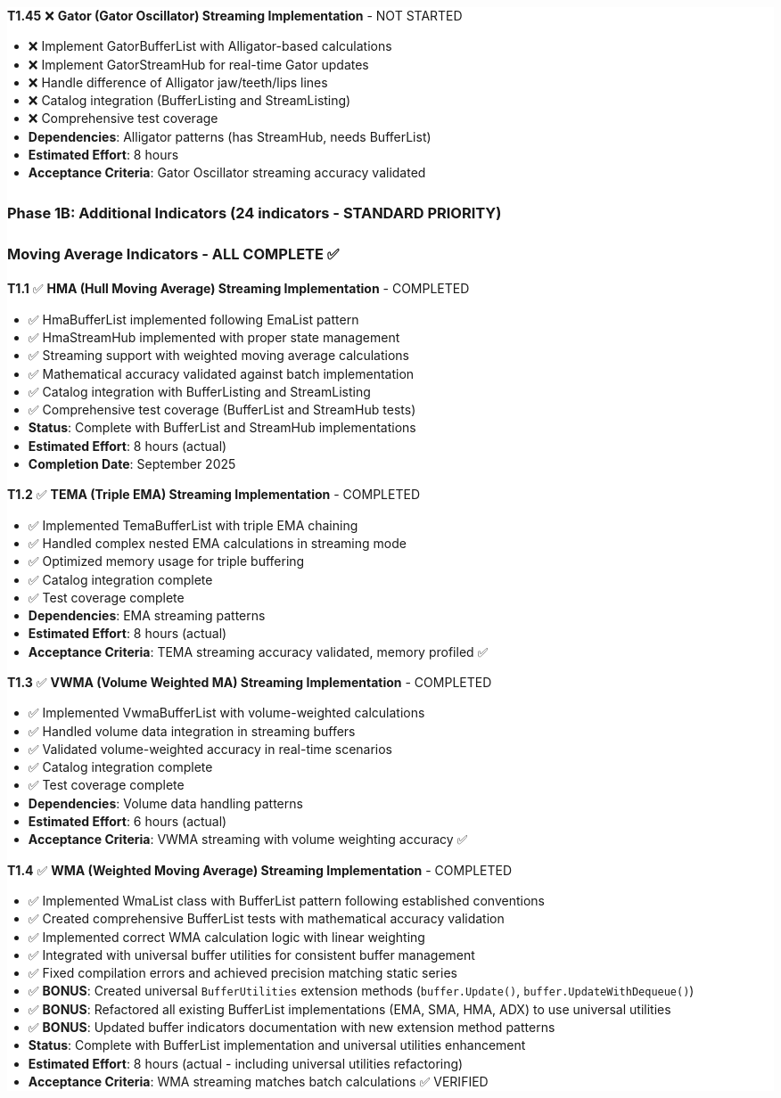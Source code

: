 **T1.45** ❌ **Gator (Gator Oscillator) Streaming Implementation** - NOT STARTED

- ❌ Implement GatorBufferList with Alligator-based calculations
- ❌ Implement GatorStreamHub for real-time Gator updates
- ❌ Handle difference of Alligator jaw/teeth/lips lines
- ❌ Catalog integration (BufferListing and StreamListing)
- ❌ Comprehensive test coverage
- **Dependencies**: Alligator patterns (has StreamHub, needs BufferList)
- **Estimated Effort**: 8 hours
- **Acceptance Criteria**: Gator Oscillator streaming accuracy validated

### Phase 1B: Additional Indicators (24 indicators - STANDARD PRIORITY)

### Moving Average Indicators - ALL COMPLETE ✅

**T1.1** ✅ **HMA (Hull Moving Average) Streaming Implementation** - COMPLETED

- ✅ HmaBufferList implemented following EmaList pattern
- ✅ HmaStreamHub implemented with proper state management
- ✅ Streaming support with weighted moving average calculations
- ✅ Mathematical accuracy validated against batch implementation
- ✅ Catalog integration with BufferListing and StreamListing
- ✅ Comprehensive test coverage (BufferList and StreamHub tests)
- **Status**: Complete with BufferList and StreamHub implementations
- **Estimated Effort**: 8 hours (actual)
- **Completion Date**: September 2025

**T1.2** ✅ **TEMA (Triple EMA) Streaming Implementation** - COMPLETED

- ✅ Implemented TemaBufferList with triple EMA chaining
- ✅ Handled complex nested EMA calculations in streaming mode
- ✅ Optimized memory usage for triple buffering
- ✅ Catalog integration complete
- ✅ Test coverage complete
- **Dependencies**: EMA streaming patterns
- **Estimated Effort**: 8 hours (actual)
- **Acceptance Criteria**: TEMA streaming accuracy validated, memory profiled ✅

**T1.3** ✅ **VWMA (Volume Weighted MA) Streaming Implementation** - COMPLETED

- ✅ Implemented VwmaBufferList with volume-weighted calculations
- ✅ Handled volume data integration in streaming buffers
- ✅ Validated volume-weighted accuracy in real-time scenarios
- ✅ Catalog integration complete
- ✅ Test coverage complete
- **Dependencies**: Volume data handling patterns
- **Estimated Effort**: 6 hours (actual)
- **Acceptance Criteria**: VWMA streaming with volume weighting accuracy ✅

**T1.4** ✅ **WMA (Weighted Moving Average) Streaming Implementation** - COMPLETED

- ✅ Implemented WmaList class with BufferList pattern following established conventions
- ✅ Created comprehensive BufferList tests with mathematical accuracy validation
- ✅ Implemented correct WMA calculation logic with linear weighting
- ✅ Integrated with universal buffer utilities for consistent buffer management
- ✅ Fixed compilation errors and achieved precision matching static series
- ✅ **BONUS**: Created universal `BufferUtilities` extension methods (`buffer.Update()`, `buffer.UpdateWithDequeue()`)
- ✅ **BONUS**: Refactored all existing BufferList implementations (EMA, SMA, HMA, ADX) to use universal utilities
- ✅ **BONUS**: Updated buffer indicators documentation with new extension method patterns
- **Status**: Complete with BufferList implementation and universal utilities enhancement
- **Estimated Effort**: 8 hours (actual - including universal utilities refactoring)
- **Acceptance Criteria**: WMA streaming matches batch calculations ✅ VERIFIED
